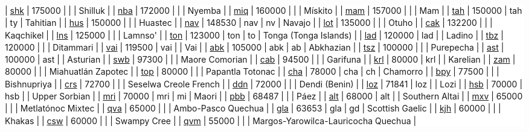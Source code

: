 | [shk](http://www.ethnologue.com/language/shk) |    175000 |        |       | Shilluk                               |
| [nba](http://www.ethnologue.com/language/nba) |    172000 |        |       | Nyemba                                |
| [miq](http://www.ethnologue.com/language/miq) |    160000 |        |       | Mískito                               |
| [mam](http://www.ethnologue.com/language/mam) |    157000 |        |       | Mam                                   |
| [tah](http://www.ethnologue.com/language/tah) |    150000 | tah    | ty    | Tahitian                              |
| [hus](http://www.ethnologue.com/language/hus) |    150000 |        |       | Huastec                               |
| [nav](http://www.ethnologue.com/language/nav) |    148530 | nav    | nv    | Navajo                                |
| [lot](http://www.ethnologue.com/language/lot) |    135000 |        |       | Otuho                                 |
| [cak](http://www.ethnologue.com/language/cak) |    132200 |        |       | Kaqchikel                             |
| [lns](http://www.ethnologue.com/language/lns) |    125000 |        |       | Lamnso'                               |
| [ton](http://www.ethnologue.com/language/ton) |    123000 | ton    | to    | Tonga (Tonga Islands)                 |
| [lad](http://www.ethnologue.com/language/lad) |    120000 | lad    |       | Ladino                                |
| [tbz](http://www.ethnologue.com/language/tbz) |    120000 |        |       | Ditammari                             |
| [vai](http://www.ethnologue.com/language/vai) |    119500 | vai    |       | Vai                                   |
| [abk](http://www.ethnologue.com/language/abk) |    105000 | abk    | ab    | Abkhazian                             |
| [tsz](http://www.ethnologue.com/language/tsz) |    100000 |        |       | Purepecha                             |
| [ast](http://www.ethnologue.com/language/ast) |    100000 | ast    |       | Asturian                              |
| [swb](http://www.ethnologue.com/language/swb) |     97300 |        |       | Maore Comorian                        |
| [cab](http://www.ethnologue.com/language/cab) |     94500 |        |       | Garifuna                              |
| [krl](http://www.ethnologue.com/language/krl) |     80000 | krl    |       | Karelian                              |
| [zam](http://www.ethnologue.com/language/zam) |     80000 |        |       | Miahuatlán Zapotec                    |
| [top](http://www.ethnologue.com/language/top) |     80000 |        |       | Papantla Totonac                      |
| [cha](http://www.ethnologue.com/language/cha) |     78000 | cha    | ch    | Chamorro                              |
| [bpy](http://www.ethnologue.com/language/bpy) |     77500 |        |       | Bishnupriya                           |
| [crs](http://www.ethnologue.com/language/crs) |     72700 |        |       | Seselwa Creole French                 |
| [ddn](http://www.ethnologue.com/language/ddn) |     72000 |        |       | Dendi (Benin)                         |
| [loz](http://www.ethnologue.com/language/loz) |     71841 | loz    |       | Lozi                                  |
| [hsb](http://www.ethnologue.com/language/hsb) |     70000 | hsb    |       | Upper Sorbian                         |
| [mri](http://www.ethnologue.com/language/mri) |     70000 | mri    | mi    | Maori                                 |
| [pbb](http://www.ethnologue.com/language/pbb) |     68487 |        |       | Páez                                  |
| [alt](http://www.ethnologue.com/language/alt) |     68000 | alt    |       | Southern Altai                        |
| [mxv](http://www.ethnologue.com/language/mxv) |     65000 |        |       | Metlatónoc Mixtec                     |
| [qva](http://www.ethnologue.com/language/qva) |     65000 |        |       | Ambo-Pasco Quechua                    |
| [gla](http://www.ethnologue.com/language/gla) |     63653 | gla    | gd    | Scottish Gaelic                       |
| [kjh](http://www.ethnologue.com/language/kjh) |     60000 |        |       | Khakas                                |
| [csw](http://www.ethnologue.com/language/csw) |     60000 |        |       | Swampy Cree                           |
| [qvm](http://www.ethnologue.com/language/qvm) |     55000 |        |       | Margos-Yarowilca-Lauricocha Quechua   |